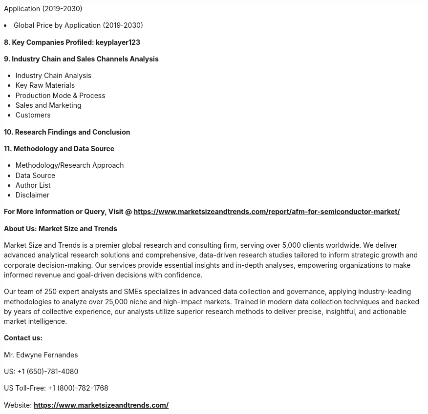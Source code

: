 Application (2019-2030)</li><li>Global Price by Application (2019-2030)</li></ul><p><strong>8. Key Companies Profiled: keyplayer123</strong></p><p><strong>9. Industry Chain and Sales Channels Analysis</strong></p><ul><li>Industry Chain Analysis</li><li>Key Raw Materials</li><li>Production Mode &amp; Process</li><li>Sales and Marketing</li><li>Customers</li></ul><p><strong>10. Research Findings and Conclusion</strong></p><p><strong>11. Methodology and Data Source</strong></p><ul><li>Methodology/Research Approach</li><li>Data Source</li><li>Author List</li><li>Disclaimer</li></ul></p><p><strong>For More Information or Query, Visit @ <a href="https://www.marketsizeandtrends.com/report/afm-for-semiconductor-market/">https://www.marketsizeandtrends.com/report/afm-for-semiconductor-market/</a></strong></p><p><strong>About Us: Market Size and Trends</strong></p><p>Market Size and Trends is a premier global research and consulting firm, serving over 5,000 clients worldwide. We deliver advanced analytical research solutions and comprehensive, data-driven research studies tailored to inform strategic growth and corporate decision-making. Our services provide essential insights and in-depth analyses, empowering organizations to make informed revenue and goal-driven decisions with confidence.</p><p>Our team of 250 expert analysts and SMEs specializes in advanced data collection and governance, applying industry-leading methodologies to analyze over 25,000 niche and high-impact markets. Trained in modern data collection techniques and backed by years of collective experience, our analysts utilize superior research methods to deliver precise, insightful, and actionable market intelligence.</p><p><strong>Contact us:</strong></p><p>Mr. Edwyne Fernandes</p><p>US: +1 (650)-781-4080</p><p>US Toll-Free: +1 (800)-782-1768</p><p>Website: <strong><a href="https://www.marketsizeandtrends.com/">https://www.marketsizeandtrends.com/</a></strong></p>
